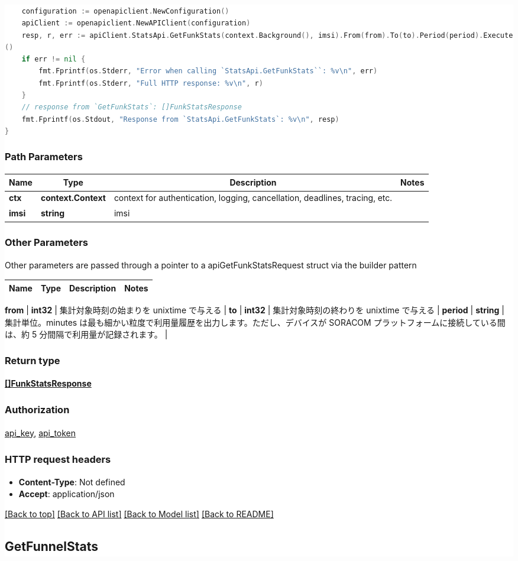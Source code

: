 ```go
    configuration := openapiclient.NewConfiguration()
    apiClient := openapiclient.NewAPIClient(configuration)
    resp, r, err := apiClient.StatsApi.GetFunkStats(context.Background(), imsi).From(from).To(to).Period(period).Execute()
    if err != nil {
        fmt.Fprintf(os.Stderr, "Error when calling `StatsApi.GetFunkStats``: %v\n", err)
        fmt.Fprintf(os.Stderr, "Full HTTP response: %v\n", r)
    }
    // response from `GetFunkStats`: []FunkStatsResponse
    fmt.Fprintf(os.Stdout, "Response from `StatsApi.GetFunkStats`: %v\n", resp)
}
```

### Path Parameters


Name | Type | Description  | Notes
------------- | ------------- | ------------- | -------------
**ctx** | **context.Context** | context for authentication, logging, cancellation, deadlines, tracing, etc.
**imsi** | **string** | imsi | 

### Other Parameters

Other parameters are passed through a pointer to a apiGetFunkStatsRequest struct via the builder pattern


Name | Type | Description  | Notes
------------- | ------------- | ------------- | -------------

 **from** | **int32** | 集計対象時刻の始まりを unixtime で与える | 
 **to** | **int32** | 集計対象時刻の終わりを unixtime で与える | 
 **period** | **string** | 集計単位。minutes は最も細かい粒度で利用量履歴を出力します。ただし、デバイスが SORACOM プラットフォームに接続している間は、約 5 分間隔で利用量が記録されます。 | 

### Return type

[**[]FunkStatsResponse**](FunkStatsResponse.md)

### Authorization

[api_key](../README.md#api_key), [api_token](../README.md#api_token)

### HTTP request headers

- **Content-Type**: Not defined
- **Accept**: application/json

[[Back to top]](#) [[Back to API list]](../README.md#documentation-for-api-endpoints)
[[Back to Model list]](../README.md#documentation-for-models)
[[Back to README]](../README.md)


## GetFunnelStats
